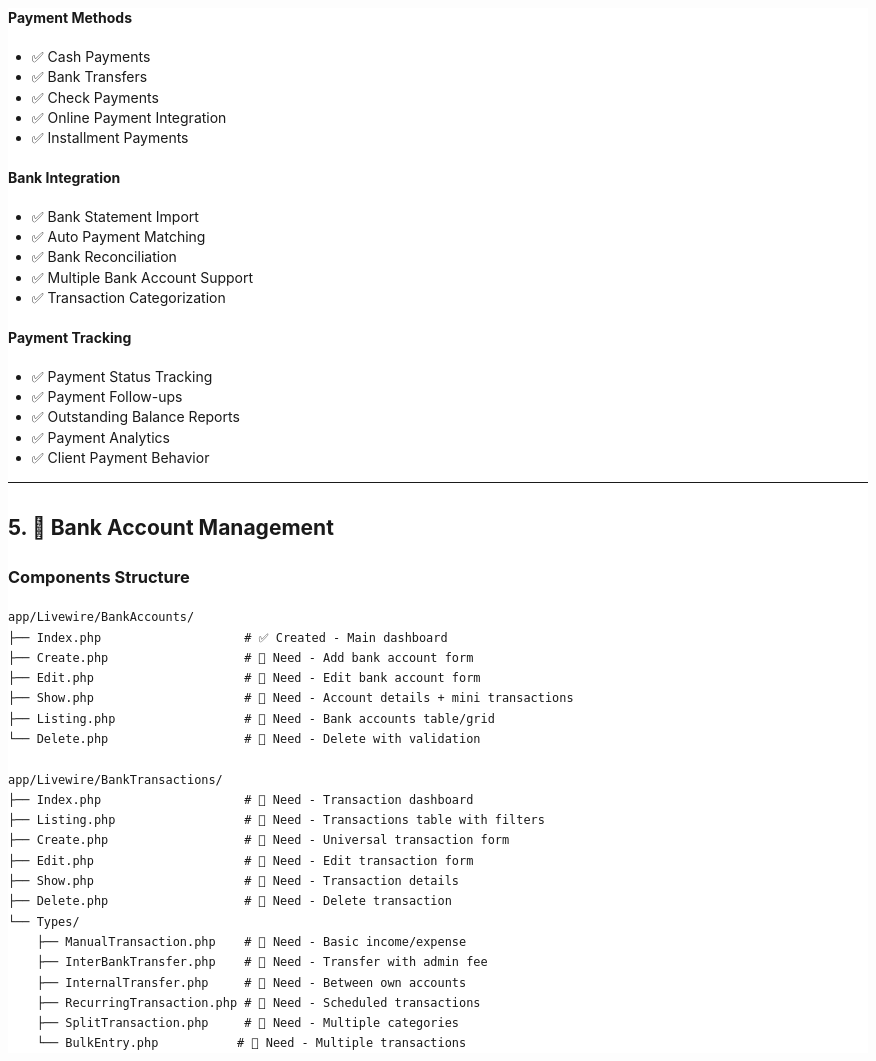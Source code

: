 #### Payment Methods
- ✅ Cash Payments
- ✅ Bank Transfers
- ✅ Check Payments
- ✅ Online Payment Integration
- ✅ Installment Payments

#### Bank Integration
- ✅ Bank Statement Import
- ✅ Auto Payment Matching
- ✅ Bank Reconciliation
- ✅ Multiple Bank Account Support
- ✅ Transaction Categorization

#### Payment Tracking
- ✅ Payment Status Tracking
- ✅ Payment Follow-ups
- ✅ Outstanding Balance Reports
- ✅ Payment Analytics
- ✅ Client Payment Behavior

---

## 5. 🏦 Bank Account Management

### Components Structure
```
app/Livewire/BankAccounts/
├── Index.php                    # ✅ Created - Main dashboard
├── Create.php                   # 🔄 Need - Add bank account form
├── Edit.php                     # 🔄 Need - Edit bank account form  
├── Show.php                     # 🔄 Need - Account details + mini transactions
├── Listing.php                  # 🔄 Need - Bank accounts table/grid
└── Delete.php                   # 🔄 Need - Delete with validation

app/Livewire/BankTransactions/
├── Index.php                    # 🔄 Need - Transaction dashboard
├── Listing.php                  # 🔄 Need - Transactions table with filters
├── Create.php                   # 🔄 Need - Universal transaction form
├── Edit.php                     # 🔄 Need - Edit transaction form
├── Show.php                     # 🔄 Need - Transaction details
├── Delete.php                   # 🔄 Need - Delete transaction
└── Types/
    ├── ManualTransaction.php    # 🔄 Need - Basic income/expense
    ├── InterBankTransfer.php    # 🔄 Need - Transfer with admin fee
    ├── InternalTransfer.php     # 🔄 Need - Between own accounts
    ├── RecurringTransaction.php # 🔄 Need - Scheduled transactions
    ├── SplitTransaction.php     # 🔄 Need - Multiple categories
    └── BulkEntry.php           # 🔄 Need - Multiple transactions
```
